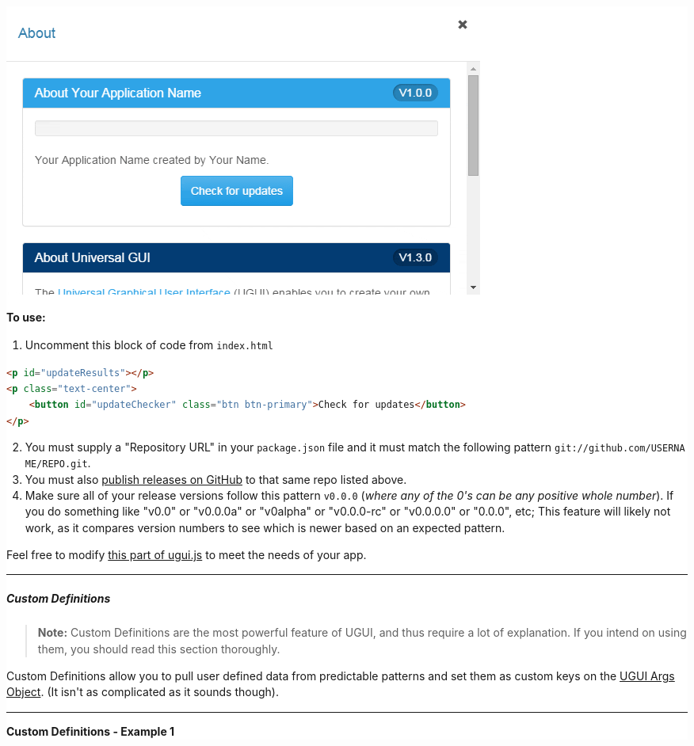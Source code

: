 <img class="img-border" src="/_img/docs/check-for-updates.gif" title="Check For Updates feature in use." alt="Screenshots of the Check For Updates feature" />

**To use:**

1. Uncomment this block of code from `index.html`
```html
<p id="updateResults"></p>
<p class="text-center">
    <button id="updateChecker" class="btn btn-primary">Check for updates</button>
</p>
```
2. You must supply a "Repository URL" in your `package.json` file and it must match the following pattern `git://github.com/USERNAME/REPO.git`.
3. You must also [publish releases on GitHub](https://help.github.com/articles/creating-releases/) to that same repo listed above.
4. Make sure all of your release versions follow this pattern `v0.0.0` (*where any of the 0's can be any positive whole number*). If you do something like "v0.0" or "v0.0.0a" or "v0alpha" or "v0.0.0-rc" or "v0.0.0.0" or "0.0.0", etc; This feature will likely not work, as it compares version numbers to see which is newer based on an expected pattern.

Feel free to modify [this part of ugui.js](/docs/ugui.js-1.3.0.html#d06-check-for-updates) to meet the needs of your app.

___
##### Custom Definitions

> **Note:** Custom Definitions are the most powerful feature of UGUI, and thus require a lot of explanation. If you intend on using them, you should read this section thoroughly.

Custom Definitions allow you to pull user defined data from predictable patterns and set them as custom keys on the [UGUI Args Object](#ugui-args). (It isn't as complicated as it sounds though).

___

**Custom Definitions - Example 1**
